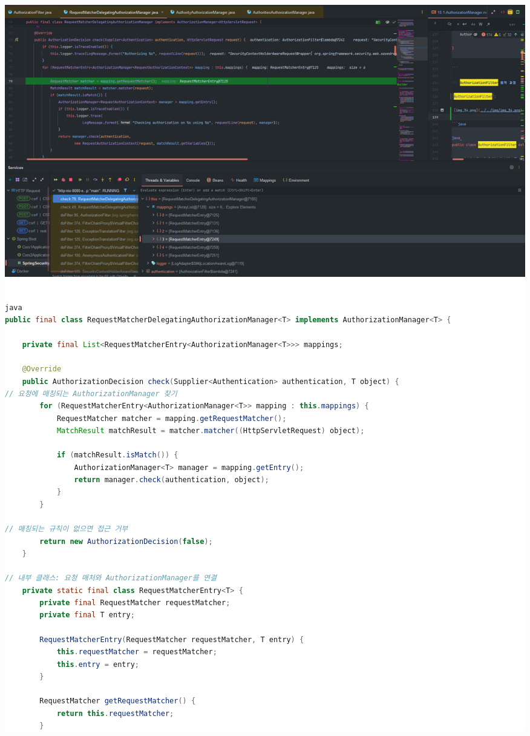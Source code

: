   ![img_36.png](../../img/img_36.png)

```java

java
public final class RequestMatcherDelegatingAuthorizationManager<T> implements AuthorizationManager<T> {

    private final List<RequestMatcherEntry<AuthorizationManager<T>>> mappings;

    @Override
    public AuthorizationDecision check(Supplier<Authentication> authentication, T object) {
// 요청에 매칭되는 AuthorizationManager 찾기
        for (RequestMatcherEntry<AuthorizationManager<T>> mapping : this.mappings) {
            RequestMatcher matcher = mapping.getRequestMatcher();
            MatchResult matchResult = matcher.matcher((HttpServletRequest) object);

            if (matchResult.isMatch()) {
                AuthorizationManager<T> manager = mapping.getEntry();
                return manager.check(authentication, object);
            }
        }

// 매칭되는 규칙이 없으면 접근 거부
        return new AuthorizationDecision(false);
    }

// 내부 클래스: 요청 매처와 AuthorizationManager를 연결
    private static final class RequestMatcherEntry<T> {
        private final RequestMatcher requestMatcher;
        private final T entry;

        RequestMatcherEntry(RequestMatcher requestMatcher, T entry) {
            this.requestMatcher = requestMatcher;
            this.entry = entry;
        }

        RequestMatcher getRequestMatcher() {
            return this.requestMatcher;
        }

```